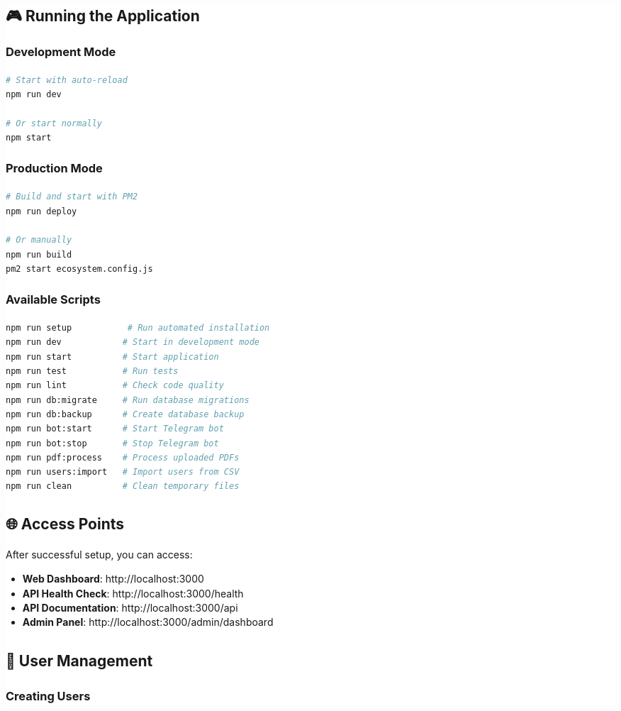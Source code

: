 ## 🎮 Running the Application

### Development Mode
```bash
# Start with auto-reload
npm run dev

# Or start normally
npm start
```

### Production Mode
```bash
# Build and start with PM2
npm run deploy

# Or manually
npm run build
pm2 start ecosystem.config.js
```

### Available Scripts
```bash
npm run setup           # Run automated installation
npm run dev            # Start in development mode
npm run start          # Start application
npm run test           # Run tests
npm run lint           # Check code quality
npm run db:migrate     # Run database migrations
npm run db:backup      # Create database backup
npm run bot:start      # Start Telegram bot
npm run bot:stop       # Stop Telegram bot
npm run pdf:process    # Process uploaded PDFs
npm run users:import   # Import users from CSV
npm run clean          # Clean temporary files
```

## 🌐 Access Points

After successful setup, you can access:

- **Web Dashboard**: http://localhost:3000
- **API Health Check**: http://localhost:3000/health
- **API Documentation**: http://localhost:3000/api
- **Admin Panel**: http://localhost:3000/admin/dashboard

## 👥 User Management

### Creating Users
